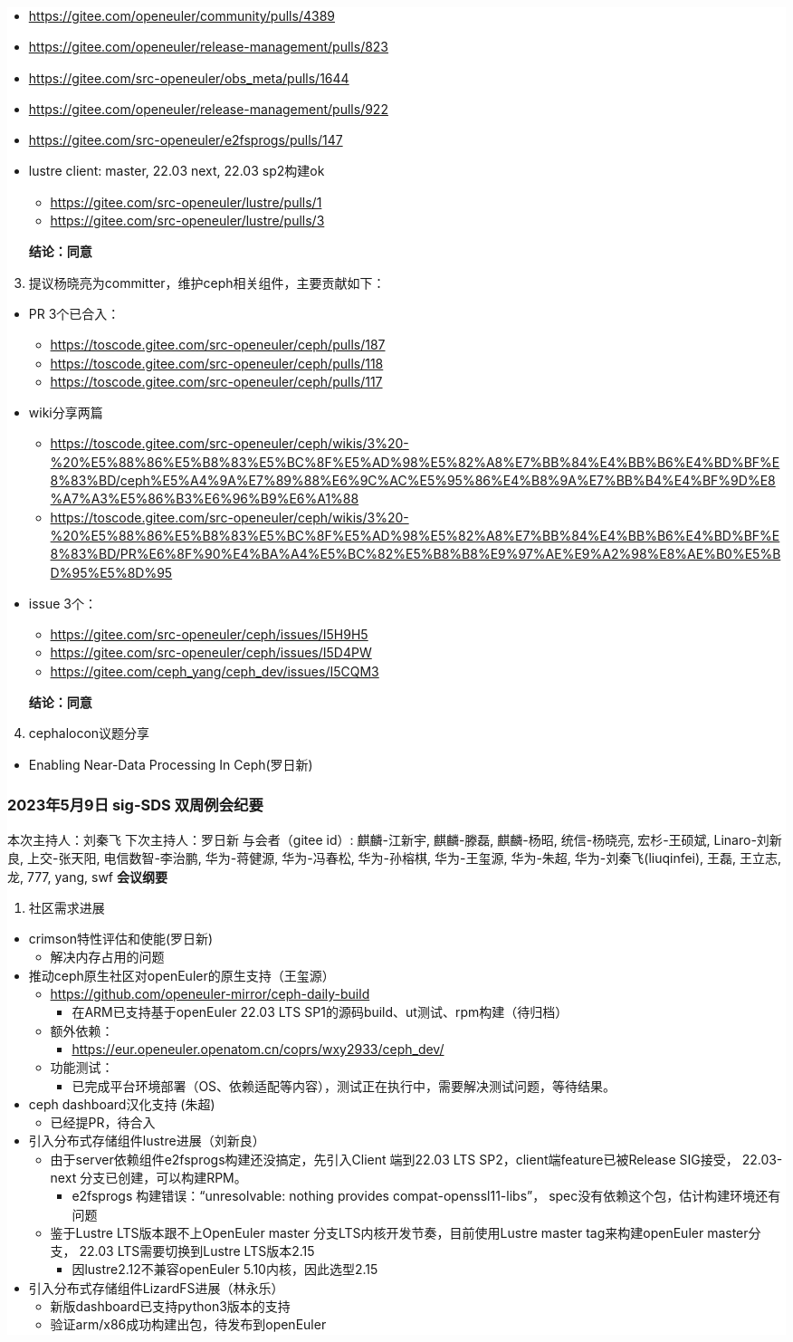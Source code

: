   - https://gitee.com/openeuler/community/pulls/4389
  - https://gitee.com/openeuler/release-management/pulls/823
  - https://gitee.com/src-openeuler/obs_meta/pulls/1644
  - https://gitee.com/openeuler/release-management/pulls/922
  - https://gitee.com/src-openeuler/e2fsprogs/pulls/147
- lustre client: master, 22.03 next, 22.03 sp2构建ok
  - https://gitee.com/src-openeuler/lustre/pulls/1
  - https://gitee.com/src-openeuler/lustre/pulls/3

   **结论：同意**

3. 提议杨晓亮为committer，维护ceph相关组件，主要贡献如下：
- PR 3个已合入：
  - https://toscode.gitee.com/src-openeuler/ceph/pulls/187
  - https://toscode.gitee.com/src-openeuler/ceph/pulls/118
  - https://toscode.gitee.com/src-openeuler/ceph/pulls/117
- wiki分享两篇
  - https://toscode.gitee.com/src-openeuler/ceph/wikis/3%20-%20%E5%88%86%E5%B8%83%E5%BC%8F%E5%AD%98%E5%82%A8%E7%BB%84%E4%BB%B6%E4%BD%BF%E8%83%BD/ceph%E5%A4%9A%E7%89%88%E6%9C%AC%E5%95%86%E4%B8%9A%E7%BB%B4%E4%BF%9D%E8%A7%A3%E5%86%B3%E6%96%B9%E6%A1%88
  - https://toscode.gitee.com/src-openeuler/ceph/wikis/3%20-%20%E5%88%86%E5%B8%83%E5%BC%8F%E5%AD%98%E5%82%A8%E7%BB%84%E4%BB%B6%E4%BD%BF%E8%83%BD/PR%E6%8F%90%E4%BA%A4%E5%BC%82%E5%B8%B8%E9%97%AE%E9%A2%98%E8%AE%B0%E5%BD%95%E5%8D%95
- issue 3个：
  - https://gitee.com/src-openeuler/ceph/issues/I5H9H5
  - https://gitee.com/src-openeuler/ceph/issues/I5D4PW
  - https://gitee.com/ceph_yang/ceph_dev/issues/I5CQM3

   **结论：同意**

4. cephalocon议题分享
- Enabling Near-Data Processing In Ceph(罗日新)

### 2023年5月9日 sig-SDS 双周例会纪要
本次主持人：刘秦飞
下次主持人：罗日新
与会者（gitee id）:
麒麟-江新宇, 麒麟-滕磊, 麒麟-杨昭, 统信-杨晓亮, 宏杉-王硕斌, Linaro-刘新良, 上交-张天阳, 电信数智-李治鹏, 华为-蒋健源, 华为-冯春松, 华为-孙榕棋, 华为-王玺源, 华为-朱超, 华为-刘秦飞(liuqinfei), 王磊, 王立志, 龙, 777, yang, swf
 **会议纲要**
1. 社区需求进展
- crimson特性评估和使能(罗日新)
    - 解决内存占用的问题
- 推动ceph原生社区对openEuler的原生支持（王玺源）
    - https://github.com/openeuler-mirror/ceph-daily-build
        - 在ARM已支持基于openEuler 22.03 LTS SP1的源码build、ut测试、rpm构建（待归档）
    - 额外依赖：
        - https://eur.openeuler.openatom.cn/coprs/wxy2933/ceph_dev/
    - 功能测试：
        - 已完成平台环境部署（OS、依赖适配等内容），测试正在执行中，需要解决测试问题，等待结果。
- ceph dashboard汉化支持 (朱超)
    - 已经提PR，待合入
- 引入分布式存储组件lustre进展（刘新良）
    - 由于server依赖组件e2fsprogs构建还没搞定，先引入Client 端到22.03 LTS SP2，client端feature已被Release SIG接受， 22.03-next 分支已创建，可以构建RPM。
        - e2fsprogs 构建错误：“unresolvable: nothing provides compat-openssl11-libs”， spec没有依赖这个包，估计构建环境还有问题
    - 鉴于Lustre LTS版本跟不上OpenEuler master 分支LTS内核开发节奏，目前使用Lustre master tag来构建openEuler master分支， 22.03 LTS需要切换到Lustre LTS版本2.15
        - 因lustre2.12不兼容openEuler 5.10内核，因此选型2.15
- 引入分布式存储组件LizardFS进展（林永乐）
    - 新版dashboard已支持python3版本的支持
    - 验证arm/x86成功构建出包，待发布到openEuler
